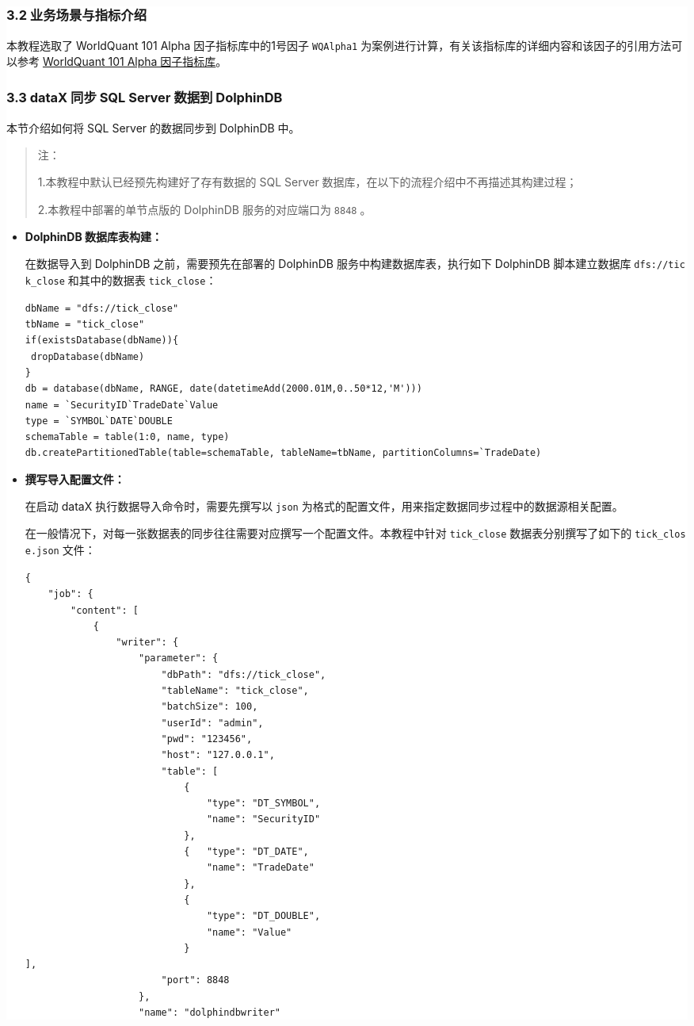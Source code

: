 ### 3.2 业务场景与指标介绍

本教程选取了 WorldQuant 101 Alpha 因子指标库中的1号因子 `WQAlpha1` 为案例进行计算，有关该指标库的详细内容和该因子的引用方法可以参考 [WorldQuant 101 Alpha 因子指标库](https://gitee.com/dolphindb/DolphinDBModules/blob/master/wq101alpha/README_CN.md)。

### 3.3 dataX 同步 SQL Server 数据到 DolphinDB

本节介绍如何将 SQL Server 的数据同步到 DolphinDB 中。

> 注：
>
> 1.本教程中默认已经预先构建好了存有数据的 SQL Server 数据库，在以下的流程介绍中不再描述其构建过程；
>
> 2.本教程中部署的单节点版的 DolphinDB 服务的对应端口为 `8848` 。

- **DolphinDB 数据库表构建：**

  在数据导入到 DolphinDB 之前，需要预先在部署的 DolphinDB 服务中构建数据库表，执行如下 DolphinDB 脚本建立数据库 `dfs://tick_close` 和其中的数据表 `tick_close`：

  ```
  dbName = "dfs://tick_close"
  tbName = "tick_close"
  if(existsDatabase(dbName)){
   dropDatabase(dbName)
  }
  db = database(dbName, RANGE, date(datetimeAdd(2000.01M,0..50*12,'M')))
  name = `SecurityID`TradeDate`Value
  type = `SYMBOL`DATE`DOUBLE
  schemaTable = table(1:0, name, type)
  db.createPartitionedTable(table=schemaTable, tableName=tbName, partitionColumns=`TradeDate)
  ```

- **撰写导入配置文件：**

  在启动 dataX 执行数据导入命令时，需要先撰写以 `json` 为格式的配置文件，用来指定数据同步过程中的数据源相关配置。

  在一般情况下，对每一张数据表的同步往往需要对应撰写一个配置文件。本教程中针对 `tick_close` 数据表分别撰写了如下的 `tick_close.json` 文件：

  ```
  {
      "job": {
          "content": [
              {
                  "writer": {
                      "parameter": {
                          "dbPath": "dfs://tick_close",
                          "tableName": "tick_close",
                          "batchSize": 100,
                          "userId": "admin",
                          "pwd": "123456",
                          "host": "127.0.0.1",
                          "table": [
                              {
                                  "type": "DT_SYMBOL",
                                  "name": "SecurityID"
                              },
                              {   "type": "DT_DATE",
                                  "name": "TradeDate"
                              },
                              {
                                  "type": "DT_DOUBLE",
                                  "name": "Value"
                              }
  ],
                          "port": 8848
                      },
                      "name": "dolphindbwriter"
  ```